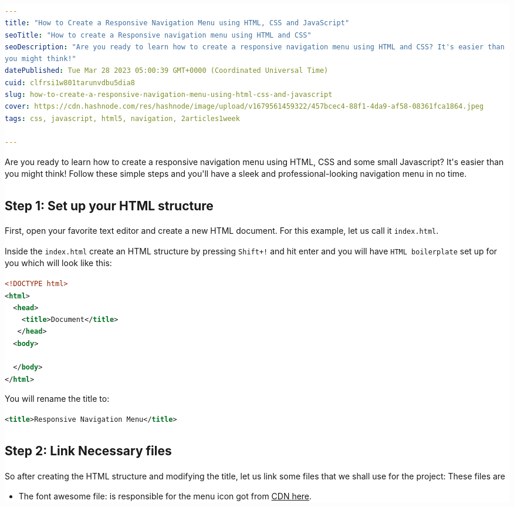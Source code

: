 ```yaml
---
title: "How to Create a Responsive Navigation Menu using HTML, CSS and JavaScript"
seoTitle: "How to create a Responsive navigation menu using HTML and CSS"
seoDescription: "Are you ready to learn how to create a responsive navigation menu using HTML and CSS? It's easier than you might think!"
datePublished: Tue Mar 28 2023 05:00:39 GMT+0000 (Coordinated Universal Time)
cuid: clfrsi1w801tarunvdbu5dia8
slug: how-to-create-a-responsive-navigation-menu-using-html-css-and-javascript
cover: https://cdn.hashnode.com/res/hashnode/image/upload/v1679561459322/457bcec4-88f1-4da9-af58-08361fca1864.jpeg
tags: css, javascript, html5, navigation, 2articles1week

---
```


Are you ready to learn how to create a responsive navigation menu using HTML, CSS and some small Javascript? It's easier than you might think! Follow these simple steps and you'll have a sleek and professional-looking navigation menu in no time.

## Step 1: Set up your HTML structure

First, open your favorite text editor and create a new HTML document. For this example, let us call it `index.html`.

Inside the `index.html` create an HTML structure by pressing `Shift+!` and hit enter and you will have `HTML boilerplate` set up for you which will look like this:

```xml
<!DOCTYPE html>
<html>
  <head>
    <title>Document</title>
   </head>
  <body>
       
  </body>
</html>
```

You will rename the title to:

```xml
<title>Responsive Navigation Menu</title>
```

## Step 2: Link Necessary files

So after creating the HTML structure and modifying the title, let us link some files that we shall use for the project: These files are 

* The font awesome file: is responsible for the menu icon got from [CDN here](https://cdnjs.cloudflare.com/ajax/libs/font-awesome/4.7.0/css/font-awesome.min.css).
    
